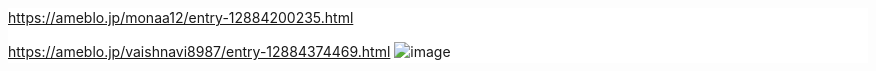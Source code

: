 <a href=https://ameblo.jp/monaa12/entry-12884200235.html>https://ameblo.jp/monaa12/entry-12884200235.html</a>

<a href=https://ameblo.jp/vaishnavi8987/entry-12884374469.html>https://ameblo.jp/vaishnavi8987/entry-12884374469.html</a>
![image](https://github.com/user-attachments/assets/f61eeb7c-b492-4cec-913d-d6be496abd94)
